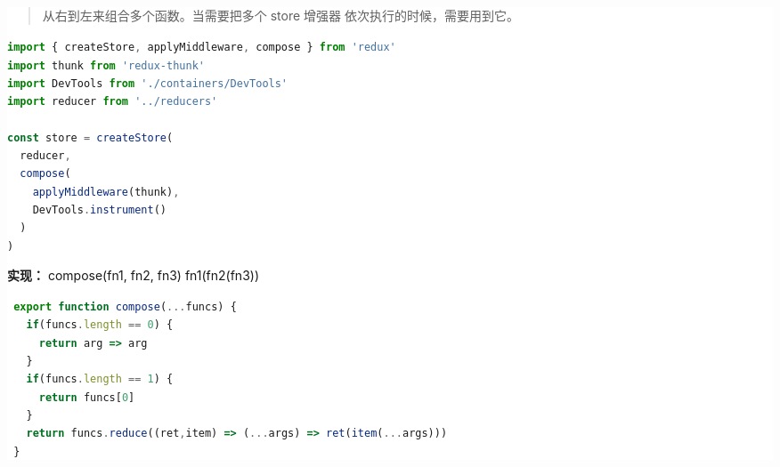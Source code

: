 > 从右到左来组合多个函数。当需要把多个 store 增强器 依次执行的时候，需要用到它。
```js
import { createStore, applyMiddleware, compose } from 'redux'
import thunk from 'redux-thunk'
import DevTools from './containers/DevTools'
import reducer from '../reducers'

const store = createStore(
  reducer,
  compose(
    applyMiddleware(thunk),
    DevTools.instrument()
  )
)
```

**实现：**
compose(fn1, fn2, fn3)
fn1(fn2(fn3))

```js
 export function compose(...funcs) {
   if(funcs.length == 0) {
     return arg => arg
   }
   if(funcs.length == 1) {
     return funcs[0]
   }
   return funcs.reduce((ret,item) => (...args) => ret(item(...args)))
 }
```